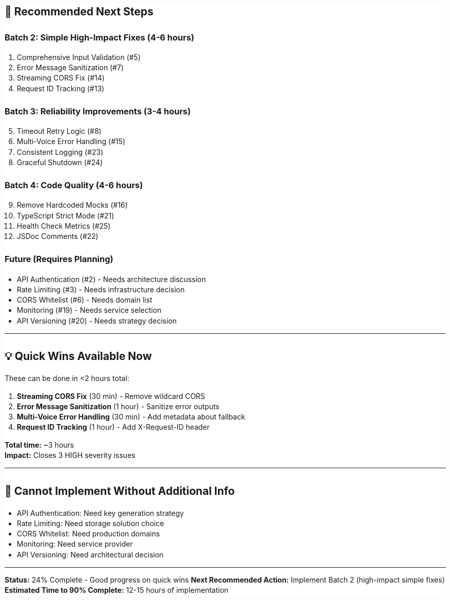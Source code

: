 
## 🎯 Recommended Next Steps

### Batch 2: Simple High-Impact Fixes (4-6 hours)
1. Comprehensive Input Validation (#5)
2. Error Message Sanitization (#7)
3. Streaming CORS Fix (#14)
4. Request ID Tracking (#13)

### Batch 3: Reliability Improvements (3-4 hours)
5. Timeout Retry Logic (#8)
6. Multi-Voice Error Handling (#15)
7. Consistent Logging (#23)
8. Graceful Shutdown (#24)

### Batch 4: Code Quality (4-6 hours)
9. Remove Hardcoded Mocks (#16)
10. TypeScript Strict Mode (#21)
11. Health Check Metrics (#25)
12. JSDoc Comments (#22)

### Future (Requires Planning)
- API Authentication (#2) - Needs architecture discussion
- Rate Limiting (#3) - Needs infrastructure decision
- CORS Whitelist (#6) - Needs domain list
- Monitoring (#19) - Needs service selection
- API Versioning (#20) - Needs strategy decision

---

## 💡 Quick Wins Available Now

These can be done in <2 hours total:

1. **Streaming CORS Fix** (30 min) - Remove wildcard CORS
2. **Error Message Sanitization** (1 hour) - Sanitize error outputs
3. **Multi-Voice Error Handling** (30 min) - Add metadata about fallback
4. **Request ID Tracking** (1 hour) - Add X-Request-ID header

**Total time:** ~3 hours  
**Impact:** Closes 3 HIGH severity issues

---

## 🚫 Cannot Implement Without Additional Info

- API Authentication: Need key generation strategy
- Rate Limiting: Need storage solution choice
- CORS Whitelist: Need production domains
- Monitoring: Need service provider
- API Versioning: Need architectural decision

---

**Status:** 24% Complete - Good progress on quick wins
**Next Recommended Action:** Implement Batch 2 (high-impact simple fixes)
**Estimated Time to 90% Complete:** 12-15 hours of implementation
